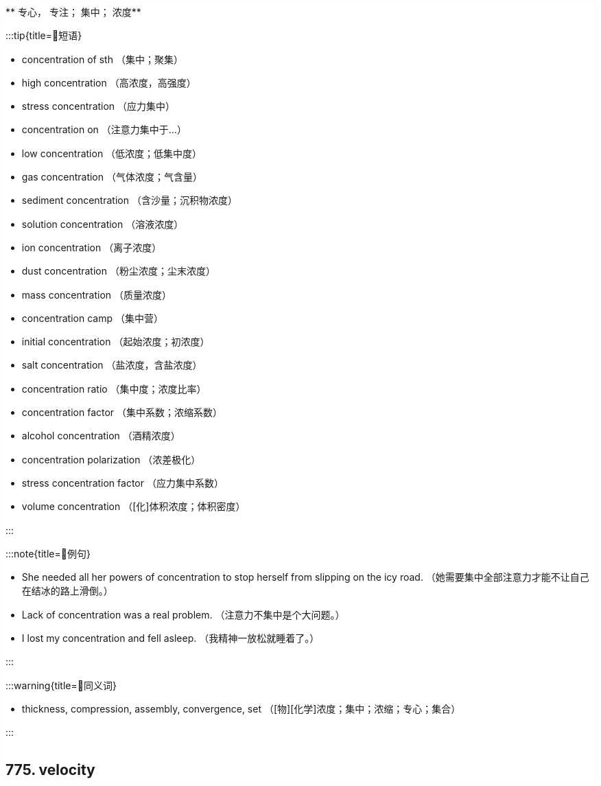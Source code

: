 ** 专心， 专注； 集中； 浓度**

:::tip{title=🤩短语}

- concentration of sth （集中；聚集）

- high concentration （高浓度，高强度）

- stress concentration （应力集中）

- concentration on （注意力集中于…）

- low concentration （低浓度；低集中度）

- gas concentration （气体浓度；气含量）

- sediment concentration （含沙量；沉积物浓度）

- solution concentration （溶液浓度）

- ion concentration （离子浓度）

- dust concentration （粉尘浓度；尘末浓度）

- mass concentration （质量浓度）

- concentration camp （集中营）

- initial concentration （起始浓度；初浓度）

- salt concentration （盐浓度，含盐浓度）

- concentration ratio （集中度；浓度比率）

- concentration factor （集中系数；浓缩系数）

- alcohol concentration （酒精浓度）

- concentration polarization （浓差极化）

- stress concentration factor （应力集中系数）

- volume concentration （[化]体积浓度；体积密度）

:::

:::note{title=🎤例句}

- She needed all her powers of concentration to stop herself from slipping on the icy road. （她需要集中全部注意力才能不让自己在结冰的路上滑倒。）

- Lack of concentration was a real problem. （注意力不集中是个大问题。）

- I lost my concentration and fell asleep. （我精神一放松就睡着了。）

:::

:::warning{title=🤔同义词}

- thickness, compression, assembly, convergence, set （[物][化学]浓度；集中；浓缩；专心；集合）

:::


## 775. velocity
